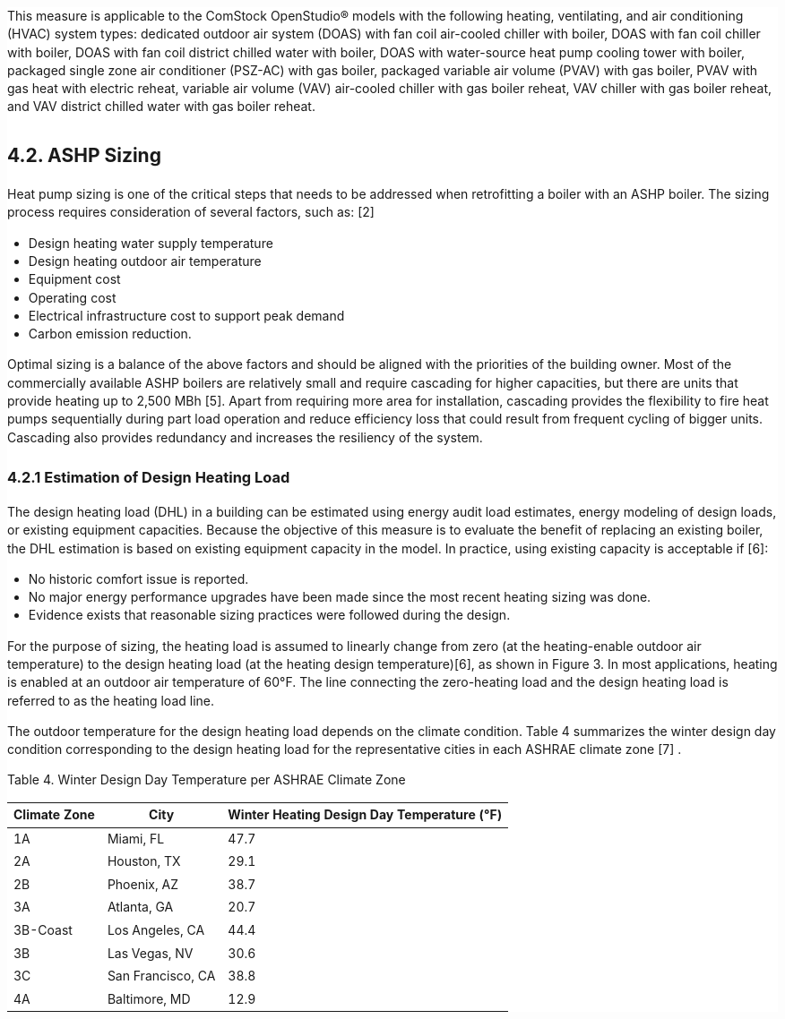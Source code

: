 This measure is applicable to the ComStock OpenStudio® models with the following heating, ventilating, and air conditioning (HVAC) system types: dedicated outdoor air system (DOAS) with fan coil air-cooled chiller with boiler, DOAS with fan coil chiller with boiler, DOAS with fan coil district chilled water with boiler, DOAS with water-source heat pump cooling tower with boiler, packaged single zone air conditioner (PSZ-AC) with gas boiler, packaged variable air volume (PVAV) with gas boiler, PVAV with gas heat with electric reheat, variable air volume (VAV) air-cooled chiller with gas boiler reheat, VAV chiller with gas boiler reheat, and VAV district chilled water with gas boiler reheat.

## 4.2.  ASHP Sizing

Heat pump sizing is one of the critical steps that needs to be addressed when retrofitting a boiler with an ASHP boiler. The sizing process requires consideration of several factors, such as: [2]

-   Design heating water supply temperature
-   Design heating outdoor air temperature
-   Equipment cost
-   Operating cost
-   Electrical infrastructure cost to support peak demand
-   Carbon emission reduction.

Optimal sizing is a balance of the above factors and should be aligned with the priorities of the building owner. Most of the commercially available ASHP boilers are relatively small and require cascading for higher capacities, but there are units that provide heating up to 2,500 MBh [5]. Apart from requiring more area for installation, cascading provides the flexibility to fire heat pumps sequentially during part load operation and reduce efficiency loss that could result from frequent cycling of bigger units. Cascading also provides redundancy and increases the resiliency of the system.

### 4.2.1  Estimation of Design Heating Load

The design heating load (DHL) in a building can be estimated using energy audit load estimates, energy modeling of design loads, or existing equipment capacities. Because the objective of this measure is to evaluate the benefit of replacing an existing boiler, the DHL estimation is based on existing equipment capacity in the model. In practice, using existing capacity is acceptable if [6]:

-   No historic comfort issue is reported.
-   No major energy performance upgrades have been made since the most recent heating sizing was done.
-   Evidence exists that reasonable sizing practices were followed during the design.

For the purpose of sizing, the heating load is assumed to linearly change from zero (at the heating-enable outdoor air temperature) to the design heating load (at the heating design temperature)[6], as shown in Figure 3. In most applications, heating is enabled at an outdoor air temperature of 60°F. The line connecting the zero-heating load and the design heating load is referred to as the heating load line.

The outdoor temperature for the design heating load depends on the climate condition. Table 4 summarizes the winter design day condition corresponding to the design heating load for the representative cities in each ASHRAE climate zone [7] .

Table 4. Winter Design Day Temperature per ASHRAE Climate Zone

| **Climate Zone** | **City**          | **Winter Heating Design Day Temperature (°F)** |
|------------------|-------------------|------------------------------------------------|
| 1A               | Miami, FL         | 47.7                                           |
| 2A               | Houston, TX       | 29.1                                           |
| 2B               | Phoenix, AZ       | 38.7                                           |
| 3A               | Atlanta, GA       | 20.7                                           |
| 3B-Coast         | Los Angeles, CA   | 44.4                                           |
| 3B               | Las Vegas, NV     | 30.6                                           |
| 3C               | San Francisco, CA | 38.8                                           |
| 4A               | Baltimore, MD     | 12.9                                           |